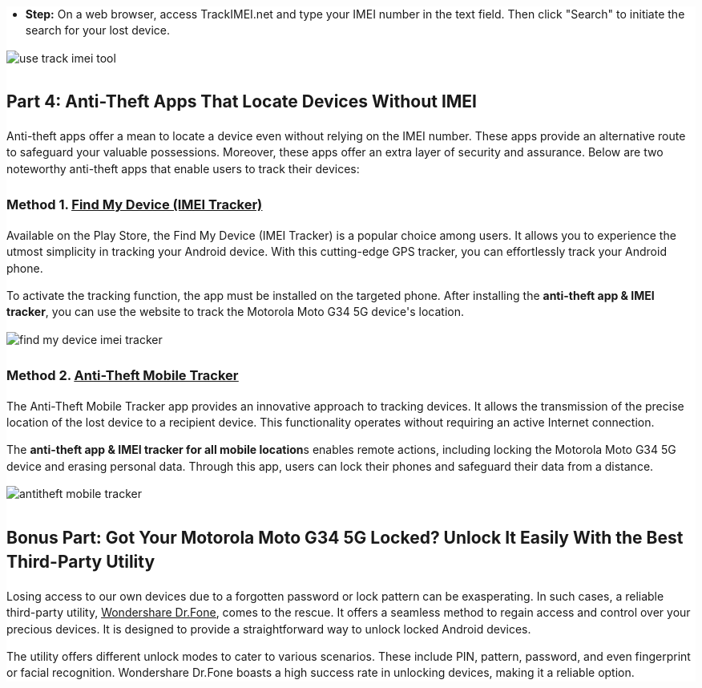 - **Step:** On a web browser, access TrackIMEI.net and type your IMEI number in the text field. Then click "Search" to initiate the search for your lost device.

![use track imei tool](https://images.wondershare.com/drfone/article/2023/08/anti-theft-app-and-imei-trackers-3.jpg)

## Part 4: Anti-Theft Apps That Locate Devices Without IMEI

Anti-theft apps offer a mean to locate a device even without relying on the IMEI number. These apps provide an alternative route to safeguard your valuable possessions. Moreover, these apps offer an extra layer of security and assurance. Below are two noteworthy anti-theft apps that enable users to track their devices:

### Method 1. [<u>Find My Device (IMEI Tracker)</u>](https://play.google.com/store/apps/details?id=com.swae.porpl.cdrue.imei)

Available on the Play Store, the Find My Device (IMEI Tracker) is a popular choice among users. It allows you to experience the utmost simplicity in tracking your Android device. With this cutting-edge GPS tracker, you can effortlessly track your Android phone.

To activate the tracking function, the app must be installed on the targeted phone. After installing the **anti-theft app & IMEI tracker**, you can use the website to track the Motorola Moto G34 5G device's location.

![find my device imei tracker](https://images.wondershare.com/drfone/article/2023/08/anti-theft-app-and-imei-trackers-4.jpg)

### Method 2. [<u>Anti-Theft Mobile Tracker</u>](https://play.google.com/store/apps/details?id=com.sim.location&hl=en&gl=US)

The Anti-Theft Mobile Tracker app provides an innovative approach to tracking devices. It allows the transmission of the precise location of the lost device to a recipient device. This functionality operates without requiring an active Internet connection.

The **anti-theft app & IMEI tracker for all mobile location**s enables remote actions, including locking the Motorola Moto G34 5G device and erasing personal data. Through this app, users can lock their phones and safeguard their data from a distance.

![antitheft mobile tracker](https://images.wondershare.com/drfone/article/2023/08/anti-theft-app-and-imei-trackers-5.jpg)

## Bonus Part: Got Your Motorola Moto G34 5G Locked? Unlock It Easily With the Best Third-Party Utility

Losing access to our own devices due to a forgotten password or lock pattern can be exasperating. In such cases, a reliable third-party utility, [<u>Wondershare Dr.Fone</u>](https://tools.techidaily.com/wondershare-dr-fone-unlock-android-screen/), comes to the rescue. It offers a seamless method to regain access and control over your precious devices. It is designed to provide a straightforward way to unlock locked Android devices.

The utility offers different unlock modes to cater to various scenarios. These include PIN, pattern, password, and even fingerprint or facial recognition. Wondershare Dr.Fone boasts a high success rate in unlocking devices, making it a reliable option.
